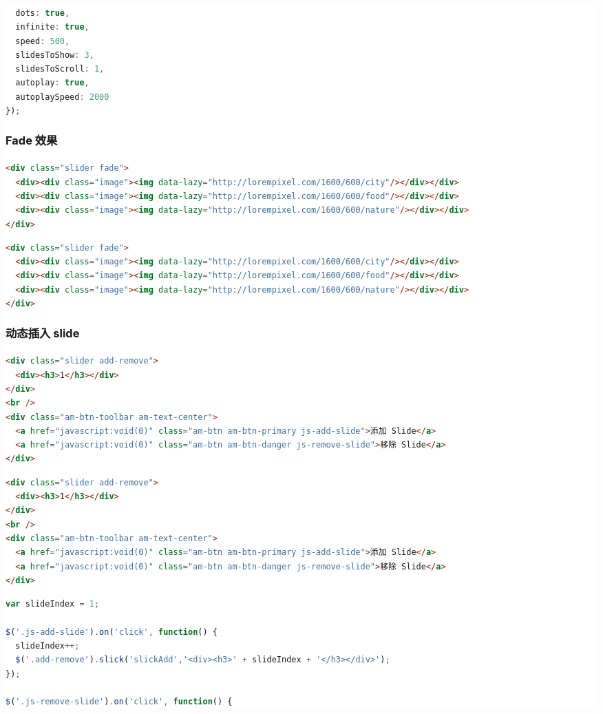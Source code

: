 ```js
  dots: true,
  infinite: true,
  speed: 500,
  slidesToShow: 3,
  slidesToScroll: 1,
  autoplay: true,
  autoplaySpeed: 2000
});
```

### Fade 效果

<style>
  .image img {
    display: block;
    width: 100%;
    height: auto;
  }
</style>

`````html
<div class="slider fade">
  <div><div class="image"><img data-lazy="http://lorempixel.com/1600/600/city"/></div></div>
  <div><div class="image"><img data-lazy="http://lorempixel.com/1600/600/food"/></div></div>
  <div><div class="image"><img data-lazy="http://lorempixel.com/1600/600/nature"/></div></div>
</div>
`````
```html
<div class="slider fade">
  <div><div class="image"><img data-lazy="http://lorempixel.com/1600/600/city"/></div></div>
  <div><div class="image"><img data-lazy="http://lorempixel.com/1600/600/food"/></div></div>
  <div><div class="image"><img data-lazy="http://lorempixel.com/1600/600/nature"/></div></div>
</div>
```

### 动态插入 slide

`````html
<div class="slider add-remove">
  <div><h3>1</h3></div>
</div>
<br />
<div class="am-btn-toolbar am-text-center">
  <a href="javascript:void(0)" class="am-btn am-btn-primary js-add-slide">添加 Slide</a>
  <a href="javascript:void(0)" class="am-btn am-btn-danger js-remove-slide">移除 Slide</a>
</div>
`````
```html
<div class="slider add-remove">
  <div><h3>1</h3></div>
</div>
<br />
<div class="am-btn-toolbar am-text-center">
  <a href="javascript:void(0)" class="am-btn am-btn-primary js-add-slide">添加 Slide</a>
  <a href="javascript:void(0)" class="am-btn am-btn-danger js-remove-slide">移除 Slide</a>
</div>
```
```js
var slideIndex = 1;

$('.js-add-slide').on('click', function() {
  slideIndex++;
  $('.add-remove').slick('slickAdd','<div><h3>' + slideIndex + '</h3></div>');
});

$('.js-remove-slide').on('click', function() {
```